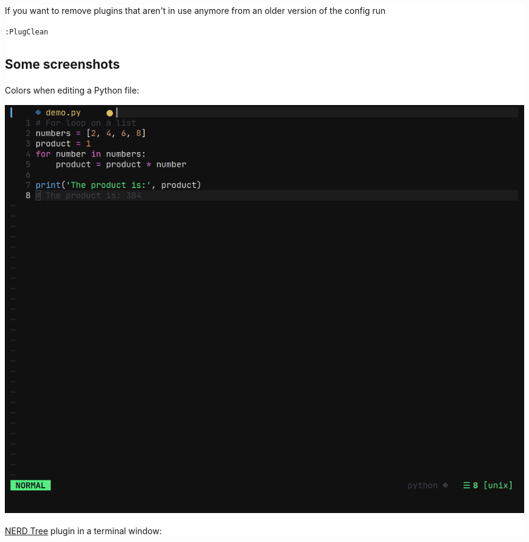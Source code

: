 If you want to remove plugins that aren't in use anymore from an older version of the config run

`:PlugClean`

## Some screenshots

Colors when editing a Python file:

![Screenshot 1](utils/images/python.png)

[NERD Tree](https://github.com/scrooloose/nerdtree) plugin in a terminal window: